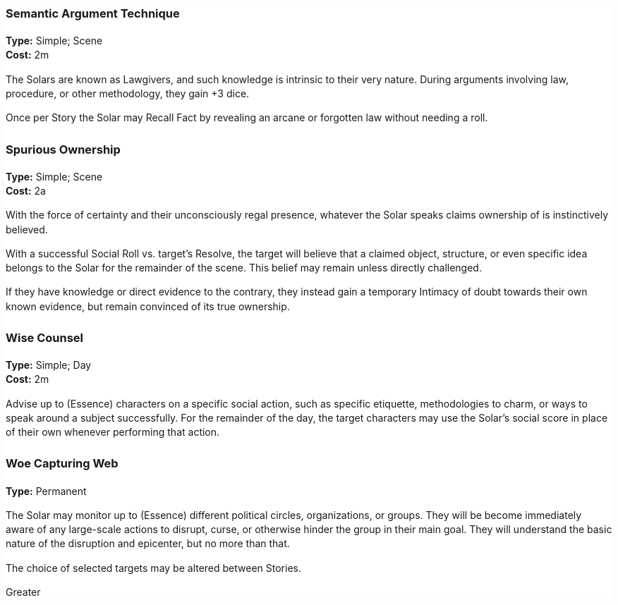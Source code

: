 ### Semantic Argument Technique

**Type:** Simple; Scene  
**Cost:** 2m

The Solars are known as Lawgivers, and such knowledge is intrinsic to
their very nature. During arguments involving law, procedure, or other
methodology, they gain +3 dice.

Once per Story the Solar may Recall Fact by revealing an arcane or
forgotten law without needing a roll.

### 

###  Spurious Ownership

**Type:** Simple; Scene  
**Cost:** 2a

With the force of certainty and their unconsciously regal presence,
whatever the Solar speaks claims ownership of is instinctively believed.

With a successful Social Roll vs. target’s Resolve, the target will
believe that a claimed object, structure, or even specific idea belongs
to the Solar for the remainder of the scene. This belief may remain
unless directly challenged.

If they have knowledge or direct evidence to the contrary, they instead
gain a temporary Intimacy of doubt towards their own known evidence, but
remain convinced of its true ownership.

### Wise Counsel

**Type:** Simple; Day  
**Cost:** 2m

Advise up to (Essence) characters on a specific social action, such as
specific etiquette, methodologies to charm, or ways to speak around a
subject successfully. For the remainder of the day, the target
characters may use the Solar’s social score in place of their own
whenever performing that action.

### Woe Capturing Web

**Type:** Permanent

The Solar may monitor up to (Essence) different political circles,
organizations, or groups. They will be become immediately aware of any
large-scale actions to disrupt, curse, or otherwise hinder the group in
their main goal. They will understand the basic nature of the disruption
and epicenter, but no more than that.

The choice of selected targets may be altered between Stories.

<div class="power_category">Greater</div>
